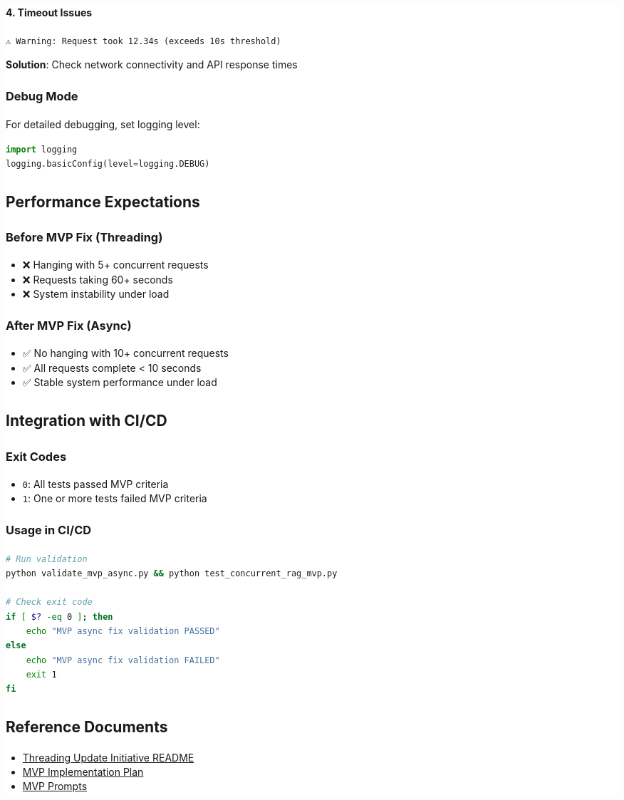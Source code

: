 #### 4. Timeout Issues
```
⚠️ Warning: Request took 12.34s (exceeds 10s threshold)
```
**Solution**: Check network connectivity and API response times

### Debug Mode
For detailed debugging, set logging level:
```python
import logging
logging.basicConfig(level=logging.DEBUG)
```

## Performance Expectations

### Before MVP Fix (Threading)
- ❌ Hanging with 5+ concurrent requests
- ❌ Requests taking 60+ seconds
- ❌ System instability under load

### After MVP Fix (Async)
- ✅ No hanging with 10+ concurrent requests
- ✅ All requests complete < 10 seconds
- ✅ Stable system performance under load

## Integration with CI/CD

### Exit Codes
- `0`: All tests passed MVP criteria
- `1`: One or more tests failed MVP criteria

### Usage in CI/CD
```bash
# Run validation
python validate_mvp_async.py && python test_concurrent_rag_mvp.py

# Check exit code
if [ $? -eq 0 ]; then
    echo "MVP async fix validation PASSED"
else
    echo "MVP async fix validation FAILED"
    exit 1
fi
```

## Reference Documents

- [Threading Update Initiative README](../docs/initiatives/agents/threading_update/README.md)
- [MVP Implementation Plan](../docs/initiatives/agents/threading_update/phased-todo.md)
- [MVP Prompts](../docs/initiatives/agents/threading_update/prompts.md)
